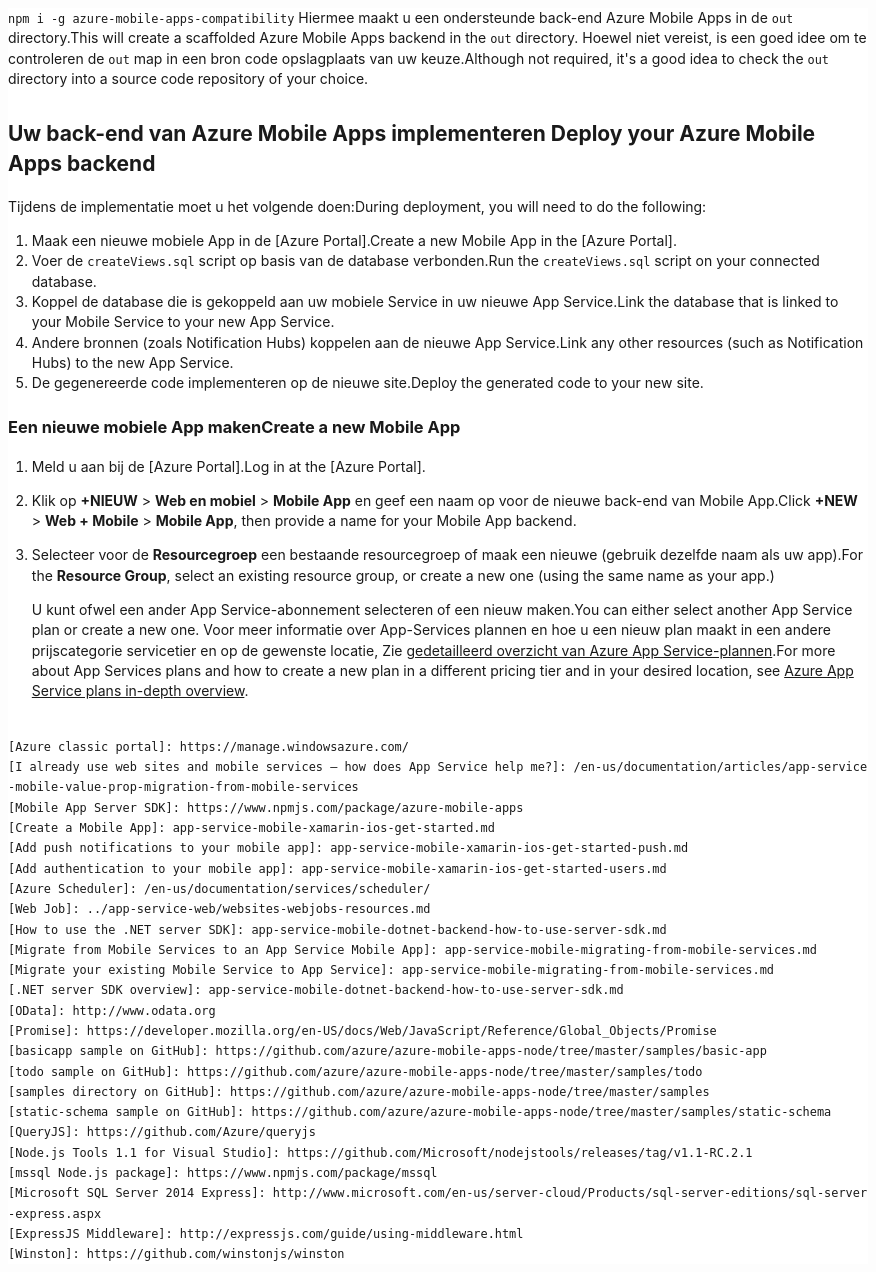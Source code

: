 ```npm i -g azure-mobile-apps-compatibility```
<span data-ttu-id="fd7e4-156">Hiermee maakt u een ondersteunde back-end Azure Mobile Apps in de `out` directory.</span><span class="sxs-lookup"><span data-stu-id="fd7e4-156">This will create a scaffolded Azure Mobile Apps backend in the `out` directory.</span></span>  <span data-ttu-id="fd7e4-157">Hoewel niet vereist, is een goed idee om te controleren de `out` map in een bron code opslagplaats van uw keuze.</span><span class="sxs-lookup"><span data-stu-id="fd7e4-157">Although not required, it's a good idea to check the `out` directory into a source code repository of your choice.</span></span>

## <span data-ttu-id="fd7e4-158"><a name="deploy-ama-app"></a>Uw back-end van Azure Mobile Apps implementeren</span><span class="sxs-lookup"><span data-stu-id="fd7e4-158"><a name="deploy-ama-app"></a> Deploy your Azure Mobile Apps backend</span></span>
<span data-ttu-id="fd7e4-159">Tijdens de implementatie moet u het volgende doen:</span><span class="sxs-lookup"><span data-stu-id="fd7e4-159">During deployment, you will need to do the following:</span></span>

1. <span data-ttu-id="fd7e4-160">Maak een nieuwe mobiele App in de [Azure Portal].</span><span class="sxs-lookup"><span data-stu-id="fd7e4-160">Create a new Mobile App in the [Azure Portal].</span></span>
2. <span data-ttu-id="fd7e4-161">Voer de `createViews.sql` script op basis van de database verbonden.</span><span class="sxs-lookup"><span data-stu-id="fd7e4-161">Run the `createViews.sql` script on your connected database.</span></span>
3. <span data-ttu-id="fd7e4-162">Koppel de database die is gekoppeld aan uw mobiele Service in uw nieuwe App Service.</span><span class="sxs-lookup"><span data-stu-id="fd7e4-162">Link the database that is linked to your Mobile Service to your new App Service.</span></span>
4. <span data-ttu-id="fd7e4-163">Andere bronnen (zoals Notification Hubs) koppelen aan de nieuwe App Service.</span><span class="sxs-lookup"><span data-stu-id="fd7e4-163">Link any other resources (such as Notification Hubs) to the new App Service.</span></span>
5. <span data-ttu-id="fd7e4-164">De gegenereerde code implementeren op de nieuwe site.</span><span class="sxs-lookup"><span data-stu-id="fd7e4-164">Deploy the generated code to your new site.</span></span>

### <a name="create-a-new-mobile-app"></a><span data-ttu-id="fd7e4-165">Een nieuwe mobiele App maken</span><span class="sxs-lookup"><span data-stu-id="fd7e4-165">Create a new Mobile App</span></span>
1. <span data-ttu-id="fd7e4-166">Meld u aan bij de [Azure Portal].</span><span class="sxs-lookup"><span data-stu-id="fd7e4-166">Log in at the [Azure Portal].</span></span>
2. <span data-ttu-id="fd7e4-167">Klik op **+NIEUW** > **Web en mobiel** > **Mobile App** en geef een naam op voor de nieuwe back-end van Mobile App.</span><span class="sxs-lookup"><span data-stu-id="fd7e4-167">Click **+NEW** > **Web + Mobile** > **Mobile App**, then provide a name for your Mobile App backend.</span></span>
3. <span data-ttu-id="fd7e4-168">Selecteer voor de **Resourcegroep** een bestaande resourcegroep of maak een nieuwe (gebruik dezelfde naam als uw app).</span><span class="sxs-lookup"><span data-stu-id="fd7e4-168">For the **Resource Group**, select an existing resource group, or create a new one (using the same name as your app.)</span></span>

    <span data-ttu-id="fd7e4-169">U kunt ofwel een ander App Service-abonnement selecteren of een nieuw maken.</span><span class="sxs-lookup"><span data-stu-id="fd7e4-169">You can either select another App Service plan or create a new one.</span></span> <span data-ttu-id="fd7e4-170">Voor meer informatie over App-Services plannen en hoe u een nieuw plan maakt in een andere prijscategorie servicetier en op de gewenste locatie, Zie [gedetailleerd overzicht van Azure App Service-plannen](../app-service/azure-web-sites-web-hosting-plans-in-depth-overview.md).</span><span class="sxs-lookup"><span data-stu-id="fd7e4-170">For more about App Services plans and how to create a new plan in a different pricing tier and in your desired location, see [Azure App Service plans in-depth overview](../app-service/azure-web-sites-web-hosting-plans-in-depth-overview.md).</span></span>
```

[Azure classic portal]: https://manage.windowsazure.com/
[I already use web sites and mobile services – how does App Service help me?]: /en-us/documentation/articles/app-service-mobile-value-prop-migration-from-mobile-services
[Mobile App Server SDK]: https://www.npmjs.com/package/azure-mobile-apps
[Create a Mobile App]: app-service-mobile-xamarin-ios-get-started.md
[Add push notifications to your mobile app]: app-service-mobile-xamarin-ios-get-started-push.md
[Add authentication to your mobile app]: app-service-mobile-xamarin-ios-get-started-users.md
[Azure Scheduler]: /en-us/documentation/services/scheduler/
[Web Job]: ../app-service-web/websites-webjobs-resources.md
[How to use the .NET server SDK]: app-service-mobile-dotnet-backend-how-to-use-server-sdk.md
[Migrate from Mobile Services to an App Service Mobile App]: app-service-mobile-migrating-from-mobile-services.md
[Migrate your existing Mobile Service to App Service]: app-service-mobile-migrating-from-mobile-services.md
[.NET server SDK overview]: app-service-mobile-dotnet-backend-how-to-use-server-sdk.md
[OData]: http://www.odata.org
[Promise]: https://developer.mozilla.org/en-US/docs/Web/JavaScript/Reference/Global_Objects/Promise
[basicapp sample on GitHub]: https://github.com/azure/azure-mobile-apps-node/tree/master/samples/basic-app
[todo sample on GitHub]: https://github.com/azure/azure-mobile-apps-node/tree/master/samples/todo
[samples directory on GitHub]: https://github.com/azure/azure-mobile-apps-node/tree/master/samples
[static-schema sample on GitHub]: https://github.com/azure/azure-mobile-apps-node/tree/master/samples/static-schema
[QueryJS]: https://github.com/Azure/queryjs
[Node.js Tools 1.1 for Visual Studio]: https://github.com/Microsoft/nodejstools/releases/tag/v1.1-RC.2.1
[mssql Node.js package]: https://www.npmjs.com/package/mssql
[Microsoft SQL Server 2014 Express]: http://www.microsoft.com/en-us/server-cloud/Products/sql-server-editions/sql-server-express.aspx
[ExpressJS Middleware]: http://expressjs.com/guide/using-middleware.html
[Winston]: https://github.com/winstonjs/winston